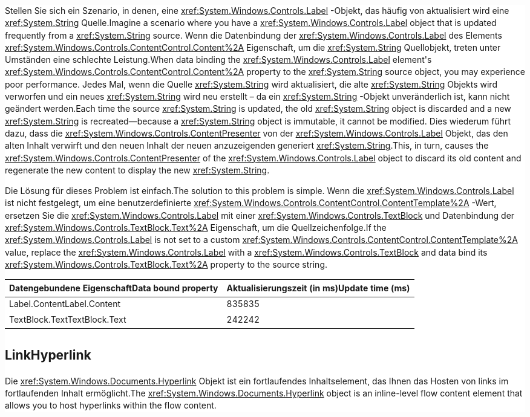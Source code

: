  <span data-ttu-id="75752-169">Stellen Sie sich ein Szenario, in denen, eine <xref:System.Windows.Controls.Label> -Objekt, das häufig von aktualisiert wird eine <xref:System.String> Quelle.</span><span class="sxs-lookup"><span data-stu-id="75752-169">Imagine a scenario where you have a <xref:System.Windows.Controls.Label> object that is updated frequently from a <xref:System.String> source.</span></span> <span data-ttu-id="75752-170">Wenn die Datenbindung der <xref:System.Windows.Controls.Label> des Elements <xref:System.Windows.Controls.ContentControl.Content%2A> Eigenschaft, um die <xref:System.String> Quellobjekt, treten unter Umständen eine schlechte Leistung.</span><span class="sxs-lookup"><span data-stu-id="75752-170">When data binding the <xref:System.Windows.Controls.Label> element's <xref:System.Windows.Controls.ContentControl.Content%2A> property to the <xref:System.String> source object, you may experience poor performance.</span></span> <span data-ttu-id="75752-171">Jedes Mal, wenn die Quelle <xref:System.String> wird aktualisiert, die alte <xref:System.String> Objekts wird verworfen und ein neues <xref:System.String> wird neu erstellt – da ein <xref:System.String> -Objekt unveränderlich ist, kann nicht geändert werden.</span><span class="sxs-lookup"><span data-stu-id="75752-171">Each time the source <xref:System.String> is updated, the old <xref:System.String> object is discarded and a new <xref:System.String> is recreated—because a <xref:System.String> object is immutable, it cannot be modified.</span></span> <span data-ttu-id="75752-172">Dies wiederum führt dazu, dass die <xref:System.Windows.Controls.ContentPresenter> von der <xref:System.Windows.Controls.Label> Objekt, das den alten Inhalt verwirft und den neuen Inhalt der neuen anzuzeigenden generiert <xref:System.String>.</span><span class="sxs-lookup"><span data-stu-id="75752-172">This, in turn, causes the <xref:System.Windows.Controls.ContentPresenter> of the <xref:System.Windows.Controls.Label> object to discard its old content and regenerate the new content to display the new <xref:System.String>.</span></span>  
  
 <span data-ttu-id="75752-173">Die Lösung für dieses Problem ist einfach.</span><span class="sxs-lookup"><span data-stu-id="75752-173">The solution to this problem is simple.</span></span> <span data-ttu-id="75752-174">Wenn die <xref:System.Windows.Controls.Label> ist nicht festgelegt, um eine benutzerdefinierte <xref:System.Windows.Controls.ContentControl.ContentTemplate%2A> -Wert, ersetzen Sie die <xref:System.Windows.Controls.Label> mit einer <xref:System.Windows.Controls.TextBlock> und Datenbindung der <xref:System.Windows.Controls.TextBlock.Text%2A> Eigenschaft, um die Quellzeichenfolge.</span><span class="sxs-lookup"><span data-stu-id="75752-174">If the <xref:System.Windows.Controls.Label> is not set to a custom <xref:System.Windows.Controls.ContentControl.ContentTemplate%2A> value, replace the <xref:System.Windows.Controls.Label> with a <xref:System.Windows.Controls.TextBlock> and data bind its <xref:System.Windows.Controls.TextBlock.Text%2A> property to the source string.</span></span>  
  
|<span data-ttu-id="75752-175">**Datengebundene Eigenschaft**</span><span class="sxs-lookup"><span data-stu-id="75752-175">**Data bound property**</span></span>|<span data-ttu-id="75752-176">**Aktualisierungszeit (in ms)**</span><span class="sxs-lookup"><span data-stu-id="75752-176">**Update time (ms)**</span></span>|  
|-----------------------------|----------------------------|  
|<span data-ttu-id="75752-177">Label.Content</span><span class="sxs-lookup"><span data-stu-id="75752-177">Label.Content</span></span>|<span data-ttu-id="75752-178">835</span><span class="sxs-lookup"><span data-stu-id="75752-178">835</span></span>|  
|<span data-ttu-id="75752-179">TextBlock.Text</span><span class="sxs-lookup"><span data-stu-id="75752-179">TextBlock.Text</span></span>|<span data-ttu-id="75752-180">242</span><span class="sxs-lookup"><span data-stu-id="75752-180">242</span></span>|  
  
<a name="Hyperlink"></a>   
## <a name="hyperlink"></a><span data-ttu-id="75752-181">Link</span><span class="sxs-lookup"><span data-stu-id="75752-181">Hyperlink</span></span>  
 <span data-ttu-id="75752-182">Die <xref:System.Windows.Documents.Hyperlink> Objekt ist ein fortlaufendes Inhaltselement, das Ihnen das Hosten von links im fortlaufenden Inhalt ermöglicht.</span><span class="sxs-lookup"><span data-stu-id="75752-182">The <xref:System.Windows.Documents.Hyperlink> object is an inline-level flow content element that allows you to host hyperlinks within the flow content.</span></span>  
  